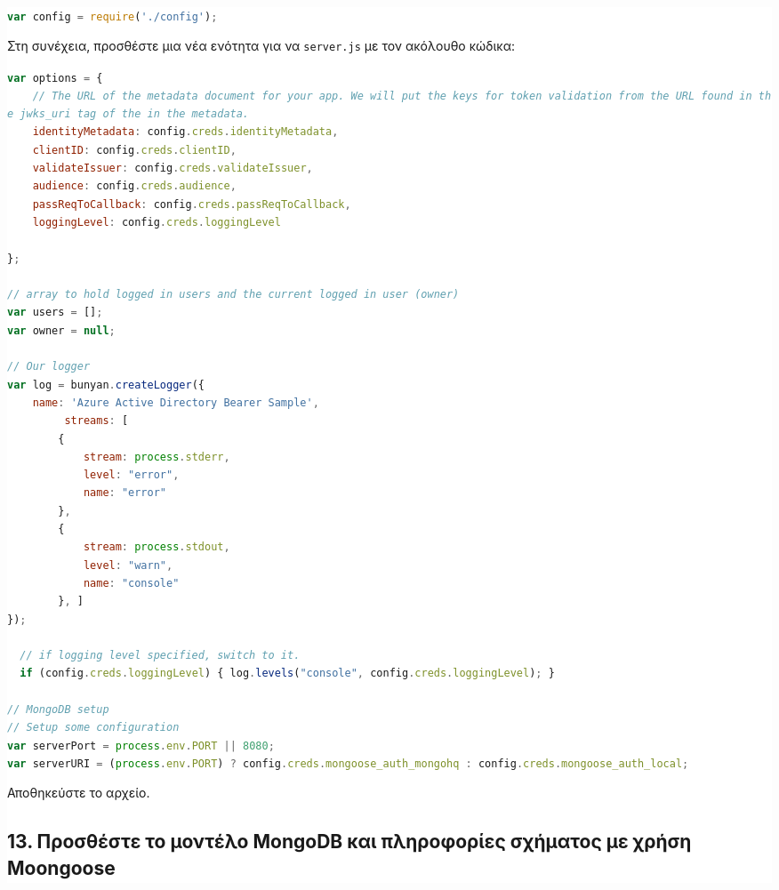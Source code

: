 ```Javascript
var config = require('./config');
```
Στη συνέχεια, προσθέστε μια νέα ενότητα για να `server.js` με τον ακόλουθο κώδικα:

```Javascript
var options = {
    // The URL of the metadata document for your app. We will put the keys for token validation from the URL found in the jwks_uri tag of the in the metadata.
    identityMetadata: config.creds.identityMetadata,
    clientID: config.creds.clientID,
    validateIssuer: config.creds.validateIssuer,
    audience: config.creds.audience,
    passReqToCallback: config.creds.passReqToCallback,
    loggingLevel: config.creds.loggingLevel

};

// array to hold logged in users and the current logged in user (owner)
var users = [];
var owner = null;

// Our logger
var log = bunyan.createLogger({
    name: 'Azure Active Directory Bearer Sample',
         streams: [
        {
            stream: process.stderr,
            level: "error",
            name: "error"
        },
        {
            stream: process.stdout,
            level: "warn",
            name: "console"
        }, ]
});

  // if logging level specified, switch to it.
  if (config.creds.loggingLevel) { log.levels("console", config.creds.loggingLevel); }

// MongoDB setup
// Setup some configuration
var serverPort = process.env.PORT || 8080;
var serverURI = (process.env.PORT) ? config.creds.mongoose_auth_mongohq : config.creds.mongoose_auth_local;
```

Αποθηκεύστε το αρχείο.



## <a name="13-add-the-mongodb-model-and-schema-information-using-moongoose"></a>13. Προσθέστε το μοντέλο MongoDB και πληροφορίες σχήματος με χρήση Moongoose
